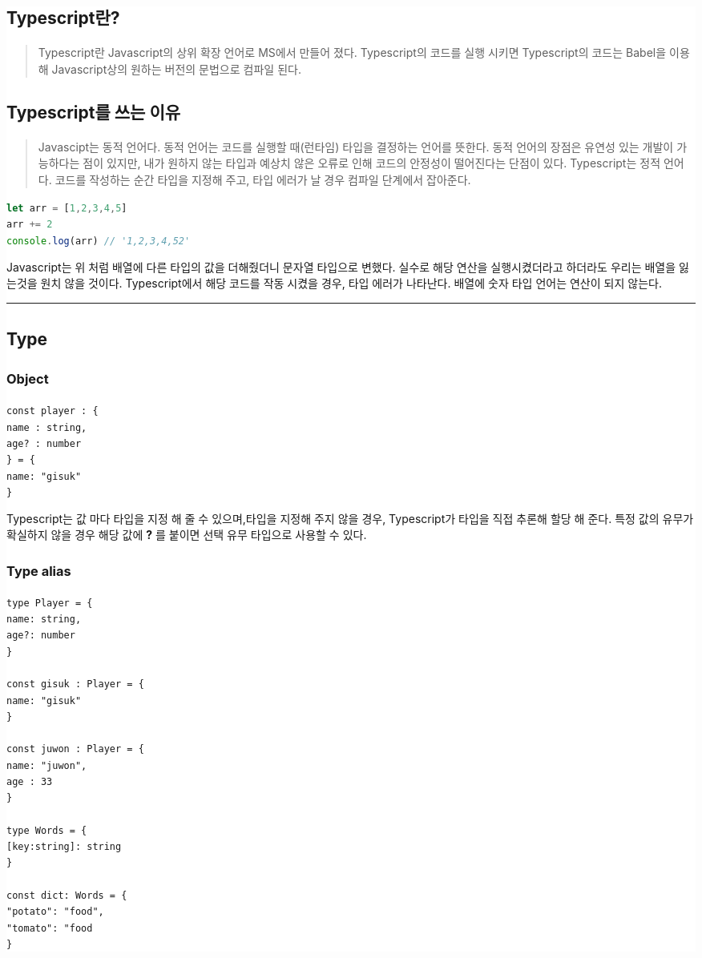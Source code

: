 ## Typescript란?
> Typescript란 Javascript의 상위 확장 언어로 MS에서 만들어 졌다.
Typescript의 코드를 실행 시키면 Typescript의 코드는 Babel을 이용해 Javascript상의 원하는 버전의 문법으로 컴파일 된다.

## Typescript를 쓰는 이유
>Javascipt는 동적 언어다. 동적 언어는 코드를 실행할 때(런타임) 타입을 결정하는 언어를 뜻한다.
동적 언어의 장점은 유연성 있는 개발이 가능하다는 점이 있지만, 내가 원하지 않는 타입과 예상치 않은 오류로 인해 코드의 안정성이 떨어진다는 단점이 있다.
Typescript는 정적 언어다. 코드를 작성하는 순간 타입을 지정해 주고, 타입 에러가 날 경우 컴파일 단계에서 잡아준다.

```js
let arr = [1,2,3,4,5]
arr += 2
console.log(arr) // '1,2,3,4,52'
```
Javascript는 위 처럼 배열에 다른 타입의 값을 더해줬더니 문자열 타입으로 변했다. 실수로 해당 연산을 실행시켰더라고 하더라도 우리는 배열을 잃는것을 원치 않을 것이다. 
Typescript에서 해당 코드를 작동 시켰을 경우, 타입 에러가 나타난다. 배열에 숫자 타입 언어는 연산이 되지 않는다.

---
## Type

### Object

```tsx
const player : {
name : string,
age? : number
} = {
name: "gisuk"
}
```

Typescript는 값 마다 타입을 지정 해 줄 수 있으며,타입을 지정해 주지 않을 경우, Typescript가 타입을 직접 추론해 할당 해 준다. 특정 값의 유무가 확실하지 않을 경우 해당 값에 **?** 를 붙이면 선택 유무 타입으로 사용할 수 있다.


### Type alias

```tsx
type Player = {
name: string,
age?: number
}

const gisuk : Player = {
name: "gisuk"
}

const juwon : Player = {
name: "juwon",
age : 33
}

type Words = {
[key:string]: string
}

const dict: Words = {
"potato": "food",
"tomato": "food
}
```
